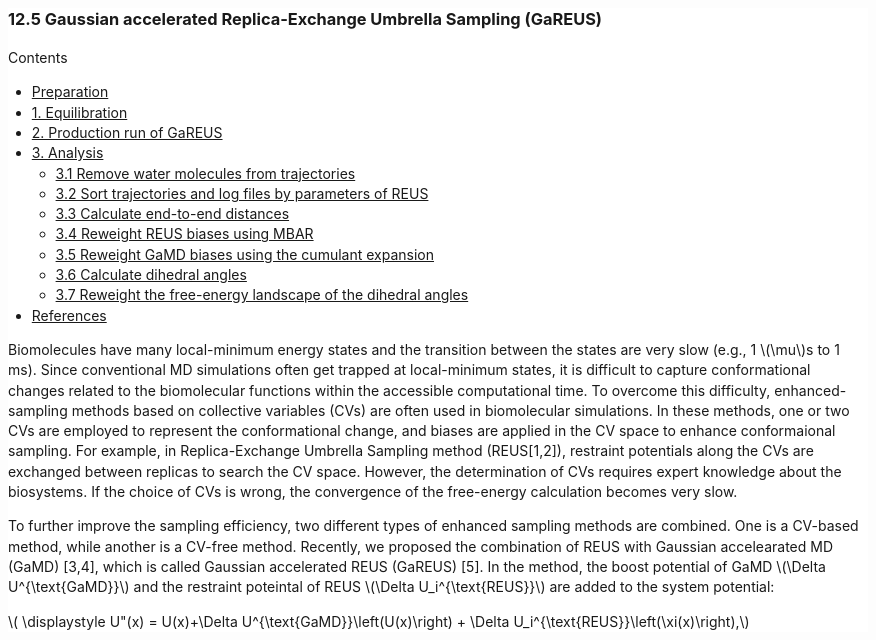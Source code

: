 ### 12.5 Gaussian accelerated Replica-Exchange Umbrella Sampling (GaREUS) 

Contents

-   [Preparation](genesis_tutorial_12.5_2022.md#Preparation)
-   [1. Equilibration](genesis_tutorial_12.5_2022.md#1_Equilibration)
-   [2. Production run of
    GaREUS](genesis_tutorial_12.5_2022.md#2_Production_run_of_GaREUS)
-   [3. Analysis](genesis_tutorial_12.5_2022.md#3_Analysis)
    -   [3.1 Remove water molecules from
        trajectories](genesis_tutorial_12.5_2022.md#31_Remove_water_molecules_from_trajectories)
    -   [3.2 Sort trajectories and log files by parameters of
        REUS](genesis_tutorial_12.5_2022.md#32_Sort_trajectories_and_log_files_by_parameters_of_REUS)
    -   [3.3 Calculate end-to-end
        distances](genesis_tutorial_12.5_2022.md#33_Calculate_end-to-end_distances)
    -   [3.4 Reweight REUS biases using
        MBAR](genesis_tutorial_12.5_2022.md#34_Reweight_REUS_biases_using_MBAR)
    -   [3.5 Reweight GaMD biases using the cumulant
        expansion](genesis_tutorial_12.5_2022.md#35_Reweight_GaMD_biases_using_the_cumulant_expansion)
    -   [3.6 Calculate dihedral
        angles](genesis_tutorial_12.5_2022.md#36_Calculate_dihedral_angles)
    -   [3.7 Reweight the free-energy landscape of the dihedral
        angles](genesis_tutorial_12.5_2022.md#37_Reweight_the_free-energy_landscape_of_the_dihedral_angles)
-   [References](genesis_tutorial_12.5_2022.md#References)

Biomolecules have many local-minimum energy states and the transition
between the states are very slow (e.g., 1 \\(\\mu\\)s to 1 ms). Since
conventional MD simulations often get trapped at local-minimum states,
it is difficult to capture conformational changes related to the
biomolecular functions within the accessible computational time. To
overcome this difficulty, enhanced-sampling methods based on collective
variables (CVs) are often used in biomolecular simulations. In these
methods, one or two CVs are employed to represent the conformational
change, and biases are applied in the CV space to enhance conformaional
sampling. For example, in Replica-Exchange Umbrella Sampling method
(REUS\[1,2\]), restraint potentials along the CVs are exchanged between
replicas to search the CV space. However, the determination of CVs
requires expert knowledge about the biosystems. If the choice of CVs is
wrong, the convergence of the free-energy calculation becomes very slow.

To further improve the sampling efficiency, two different types of
enhanced sampling methods are combined. One is a CV-based method, while
another is a CV-free method. Recently, we proposed the combination of
REUS with Gaussian accelearated MD (GaMD) \[3,4\], which is called
Gaussian accelerated REUS (GaREUS) \[5\]. In the method, the boost
potential of GaMD \\(\\Delta U\^{\\text{GaMD}}\\) and the restraint
poteintal of REUS \\(\\Delta U_i\^{\\text{REUS}}\\) are added to the
system potential:

\\( \\displaystyle U"(x) = U(x)+\\Delta
U\^{\\text{GaMD}}\\left(U(x)\\right) + \\Delta
U_i\^{\\text{REUS}}\\left(\\xi(x)\\right),\\)
